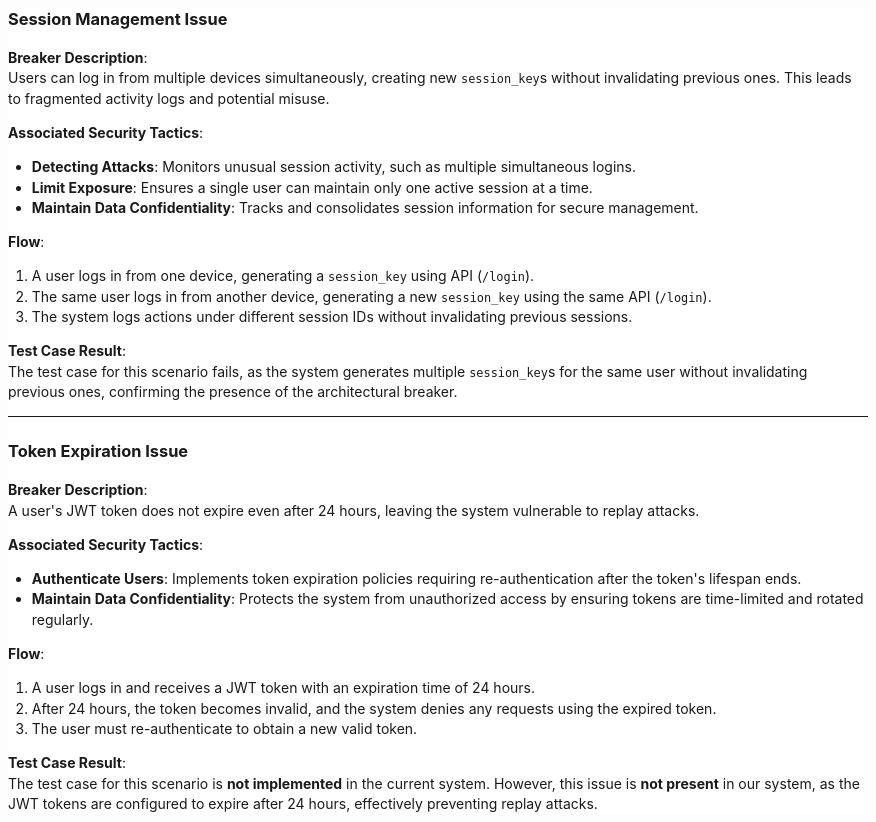 
### Session Management Issue

**Breaker Description**:  
Users can log in from multiple devices simultaneously, creating new `session_key`s without invalidating previous ones. This leads to fragmented activity logs and potential misuse.

**Associated Security Tactics**:

- **Detecting Attacks**: Monitors unusual session activity, such as multiple simultaneous logins.
- **Limit Exposure**: Ensures a single user can maintain only one active session at a time.
- **Maintain Data Confidentiality**: Tracks and consolidates session information for secure management.

**Flow**:

1. A user logs in from one device, generating a `session_key` using API (`/login`).
2. The same user logs in from another device, generating a new `session_key` using the same API (`/login`).
3. The system logs actions under different session IDs without invalidating previous sessions.

**Test Case Result**:  
The test case for this scenario fails, as the system generates multiple `session_key`s for the same user without invalidating previous ones, confirming the presence of the architectural breaker.

---

### Token Expiration Issue

**Breaker Description**:  
A user's JWT token does not expire even after 24 hours, leaving the system vulnerable to replay attacks.

**Associated Security Tactics**:

- **Authenticate Users**: Implements token expiration policies requiring re-authentication after the token's lifespan ends.
- **Maintain Data Confidentiality**: Protects the system from unauthorized access by ensuring tokens are time-limited and rotated regularly.

**Flow**:

1. A user logs in and receives a JWT token with an expiration time of 24 hours.
2. After 24 hours, the token becomes invalid, and the system denies any requests using the expired token.
3. The user must re-authenticate to obtain a new valid token.

**Test Case Result**:  
The test case for this scenario is **not implemented** in the current system. However, this issue is **not present** in our system, as the JWT tokens are configured to expire after 24 hours, effectively preventing replay attacks.
